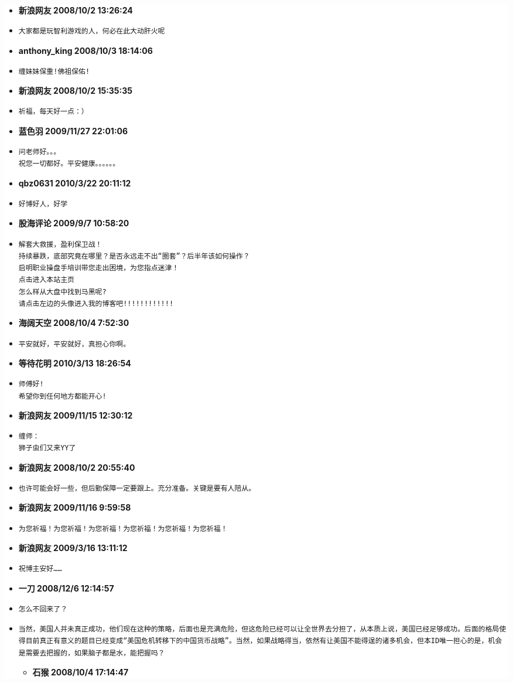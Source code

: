   ```
  ```
- **新浪网友 2008/10/2 13:26:24**
- ```
  大家都是玩智利游戏的人，何必在此大动肝火呢
  ```
- **anthony_king 2008/10/3 18:14:06**
- ```
  缠妹妹保重!佛祖保佑!
  ```
- **新浪网友 2008/10/2 15:35:35**
- ```
  祈福，每天好一点：）
  ```
- **蓝色羽 2009/11/27 22:01:06**
- ```
  问老师好。。。
  祝您一切都好。平安健康。。。。。。
  ```
- **qbz0631 2010/3/22 20:11:12**
- ```
  好博好人，好学
  ```
- **股海评论 2009/9/7 10:58:20**
- ```
  解套大救援，盈利保卫战！
  持续暴跌，底部究竟在哪里？是否永远走不出“圈套”？后半年该如何操作？
  启明职业操盘手培训带您走出困境，为您指点迷津！
  点击进入本站主页
  怎么样从大盘中找到马黑呢?
  请点击左边的头像进入我的博客吧!!!!!!!!!!!!
  ```
- **海阔天空 2008/10/4 7:52:30**
- ```
  平安就好，平安就好，真担心你啊。
  ```
- **等待花明 2010/3/13 18:26:54**
- ```
  师傅好!
  希望你到任何地方都能开心!
  ```
- **新浪网友 2009/11/15 12:30:12**
- ```
  缠师：
  狮子虫们又来YY了
  ```
- **新浪网友 2008/10/2 20:55:40**
- ```
  也许可能会好一些，但后勤保障一定要跟上。充分准备。关键是要有人陪从。
  ```
- **新浪网友 2009/11/16 9:59:58**
- ```
  为您祈福！为您祈福！为您祈福！为您祈福！为您祈福！为您祈福！
  ```
- **新浪网友 2009/3/16 13:11:12**
- ```
  祝博主安好……
  ```
- **一刀 2008/12/6 12:14:57**
- ```
  怎么不回来了？
  ```
- ```
  当然，美国人并未真正成功，他们现在这种的策略，后面也是充满危险，但这危险已经可以让全世界去分担了，从本质上说，美国已经足够成功。后面的格局使得目前真正有意义的题目已经变成“美国危机转移下的中国货币战略”。当然，如果战略得当，依然有让美国不能得逞的诸多机会，但本ID唯一担心的是，机会是需要去把握的，如果脑子都是水，能把握吗？
  ```
   - **石猴 2008/10/4 17:14:47**